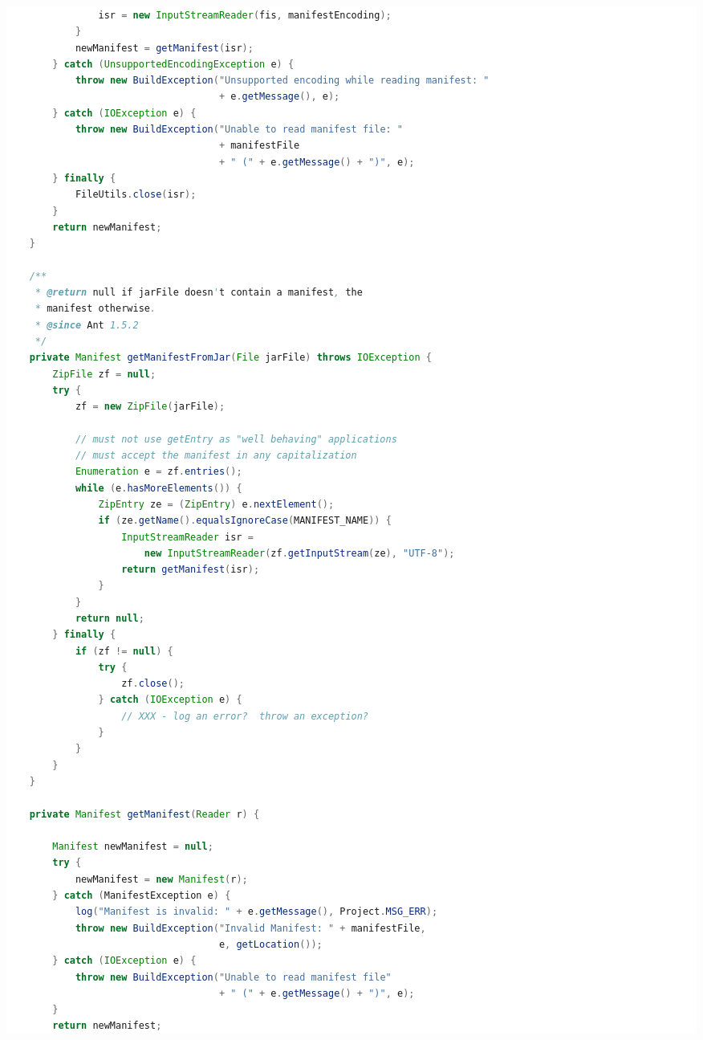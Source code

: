```java
                isr = new InputStreamReader(fis, manifestEncoding);
            }
            newManifest = getManifest(isr);
        } catch (UnsupportedEncodingException e) {
            throw new BuildException("Unsupported encoding while reading manifest: "
                                     + e.getMessage(), e);
        } catch (IOException e) {
            throw new BuildException("Unable to read manifest file: "
                                     + manifestFile
                                     + " (" + e.getMessage() + ")", e);
        } finally {
            FileUtils.close(isr);
        }
        return newManifest;
    }

    /**
     * @return null if jarFile doesn't contain a manifest, the
     * manifest otherwise.
     * @since Ant 1.5.2
     */
    private Manifest getManifestFromJar(File jarFile) throws IOException {
        ZipFile zf = null;
        try {
            zf = new ZipFile(jarFile);

            // must not use getEntry as "well behaving" applications
            // must accept the manifest in any capitalization
            Enumeration e = zf.entries();
            while (e.hasMoreElements()) {
                ZipEntry ze = (ZipEntry) e.nextElement();
                if (ze.getName().equalsIgnoreCase(MANIFEST_NAME)) {
                    InputStreamReader isr =
                        new InputStreamReader(zf.getInputStream(ze), "UTF-8");
                    return getManifest(isr);
                }
            }
            return null;
        } finally {
            if (zf != null) {
                try {
                    zf.close();
                } catch (IOException e) {
                    // XXX - log an error?  throw an exception?
                }
            }
        }
    }

    private Manifest getManifest(Reader r) {

        Manifest newManifest = null;
        try {
            newManifest = new Manifest(r);
        } catch (ManifestException e) {
            log("Manifest is invalid: " + e.getMessage(), Project.MSG_ERR);
            throw new BuildException("Invalid Manifest: " + manifestFile,
                                     e, getLocation());
        } catch (IOException e) {
            throw new BuildException("Unable to read manifest file"
                                     + " (" + e.getMessage() + ")", e);
        }
        return newManifest;
```